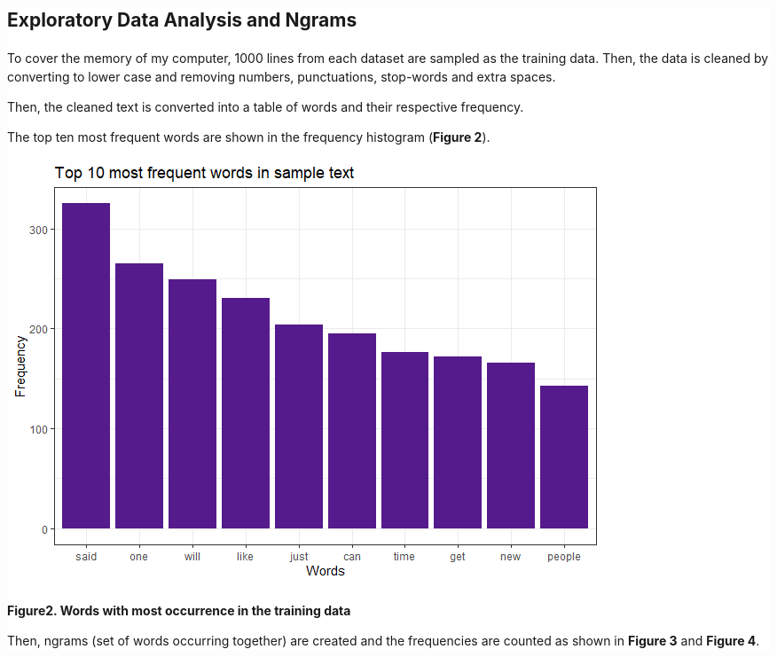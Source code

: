 ## Exploratory Data Analysis and Ngrams



To cover the memory of my computer, 1000 lines from each dataset are sampled as the training data. Then, the data is cleaned by converting to lower case and removing numbers, punctuations, stop-words and extra spaces.



Then, the cleaned text is converted into a table of words and their respective frequency.



The top ten most frequent words are shown in the frequency histogram (**Figure 2**).

![](milestoneReport_kmk_files/figure-html/wordOccurence-1.png)

**Figure2. Words with most occurrence in the training data**



Then, ngrams (set of words occurring together) are created and the frequencies are counted as shown in **Figure 3** and **Figure 4**.
